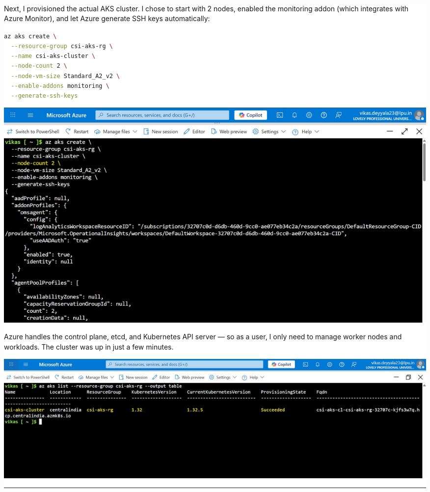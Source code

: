 Next, I provisioned the actual AKS cluster. I chose to start with 2 nodes, enabled the monitoring addon (which integrates with Azure Monitor), and let Azure generate SSH keys automatically:

```bash
az aks create \
  --resource-group csi-aks-rg \
  --name csi-aks-cluster \
  --node-count 2 \
  --node-vm-size Standard_A2_v2 \
  --enable-addons monitoring \
  --generate-ssh-keys

```

![aks](./snapshots/aks.jpg)

Azure handles the control plane, etcd, and Kubernetes API server — so as a user, I only need to manage worker nodes and workloads. The cluster was up in just a few minutes.

![aks-created](./snapshots/aks-created.jpg)

---